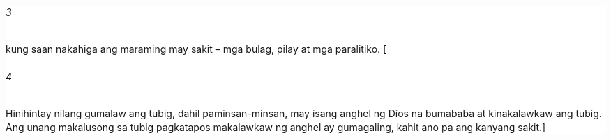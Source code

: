 



















###### 3 










kung saan nakahiga ang maraming may sakit – mga bulag, pilay at mga paralitiko. [ 





















###### 4 










Hinihintay nilang gumalaw ang tubig, dahil paminsan-minsan, may isang anghel ng Dios na bumababa at kinakalawkaw ang tubig. Ang unang makalusong sa tubig pagkatapos makalawkaw ng anghel ay gumagaling, kahit ano pa ang kanyang sakit.] 



















